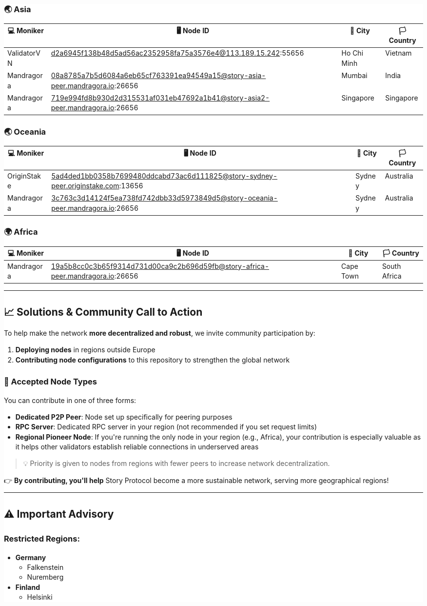 ### 🌏 Asia
| 💻 Moniker | 🖥️ Node ID | 🌆 City | 🏳️ Country |
|------------|-----------|----------|------------|
| ValidatorVN | d2a6945f138b48d5ad56ac2352958fa75a3576e4@113.189.15.242:55656 | Ho Chi Minh | Vietnam |
| Mandragora | 08a8785a7b5d6084a6eb65cf763391ea94549a15@story-asia-peer.mandragora.io:26656 | Mumbai | India |
| Mandragora | 719e994fd8b930d2d315531af031eb47692a1b41@story-asia2-peer.mandragora.io:26656 | Singapore | Singapore |

### 🌏 Oceania
| 💻 Moniker | 🖥️ Node ID | 🌆 City | 🏳️ Country |
|------------|-----------|----------|------------|
| OriginStake | 5ad4ded1bb0358b7699480ddcabd73ac6d111825@story-sydney-peer.originstake.com:13656 | Sydney | Australia |
| Mandragora | 3c763c3d14124f5ea738fd742dbb33d5973849d5@story-oceania-peer.mandragora.io:26656 | Sydney | Australia |

### 🌍 Africa
| 💻 Moniker | 🖥️ Node ID | 🌆 City | 🏳️ Country |
|------------|-----------|----------|------------|
| Mandragora | 19a5b8cc0c3b65f9314d731d00ca9c2b696d59fb@story-africa-peer.mandragora.io:26656 | Cape Town | South Africa |

---

## 📈 Solutions & Community Call to Action

To help make the network **more decentralized and robust**, we invite community participation by:

1. **Deploying nodes** in regions outside Europe
2. **Contributing node configurations** to this repository to strengthen the global network

### 🔄 Accepted Node Types
You can contribute in one of three forms:
- **Dedicated P2P Peer**: Node set up specifically for peering purposes
- **RPC Server**: Dedicated RPC server in your region (not recommended if you set request limits)
- **Regional Pioneer Node**: If you're running the only node in your region (e.g., Africa), your contribution is especially valuable as it helps other validators establish reliable connections in underserved areas

> 💡 Priority is given to nodes from regions with fewer peers to increase network decentralization.

👉 **By contributing, you'll help** Story Protocol become a more sustainable network, serving more geographical regions!

---

## ⚠️ Important Advisory

### Restricted Regions:
- **Germany**
    - Falkenstein
    - Nuremberg
- **Finland**
    - Helsinki
